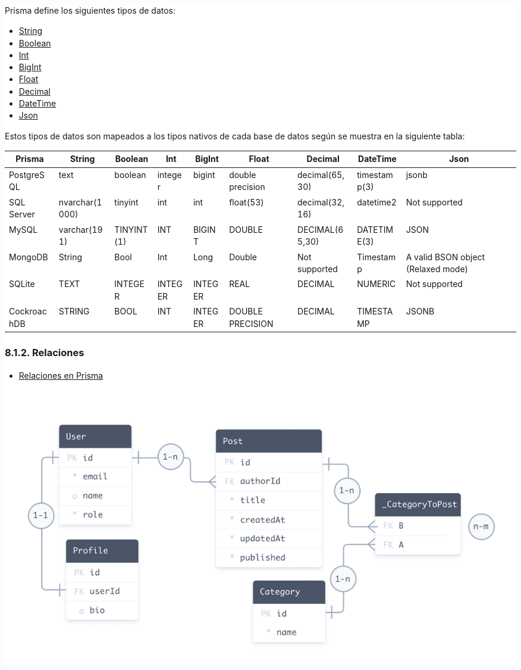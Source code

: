 Prisma define los siguientes tipos de datos:

- [String](https://www.prisma.io/docs/orm/reference/prisma-schema-reference#string)
- [Boolean](https://www.prisma.io/docs/orm/reference/prisma-schema-reference#boolean)
- [Int](https://www.prisma.io/docs/orm/reference/prisma-schema-reference#int)
- [BigInt](https://www.prisma.io/docs/orm/reference/prisma-schema-reference#bigint)
- [Float](https://www.prisma.io/docs/orm/reference/prisma-schema-reference#float)
- [Decimal](https://www.prisma.io/docs/orm/reference/prisma-schema-reference#decimal)
- [DateTime](https://www.prisma.io/docs/orm/reference/prisma-schema-reference#datetime)
- [Json](https://www.prisma.io/docs/orm/reference/prisma-schema-reference#json)

Estos tipos de datos son mapeados a los tipos nativos de cada base de datos según se muestra en la siguiente tabla:

| Prisma      | String         | Boolean    | Int     | BigInt  | Float            | Decimal        | DateTime     | Json                               |
| ----------- | -------------- | ---------- | ------- | ------- | ---------------- | -------------- | ------------ | ---------------------------------- |
| PostgreSQL  | text           | boolean    | integer | bigint  | double precision | decimal(65,30) | timestamp(3) | jsonb                              |
| SQL Server  | nvarchar(1000) | tinyint    | int     | int     | float(53)        | decimal(32,16) | datetime2    | Not supported                      |
| MySQL       | varchar(191)   | TINYINT(1) | INT     | BIGINT  | DOUBLE           | DECIMAL(65,30) | DATETIME(3)  | JSON                               |
| MongoDB     | String         | Bool       | Int     | Long    | Double           | Not supported  | Timestamp    | A valid BSON object (Relaxed mode) |
| SQLite      | TEXT           | INTEGER    | INTEGER | INTEGER | REAL             | DECIMAL        | NUMERIC      | Not supported                      |
| CockroachDB | STRING         | BOOL       | INT     | INTEGER | DOUBLE PRECISION | DECIMAL        | TIMESTAMP    | JSONB                              |



### 8.1.2. Relaciones 

- [Relaciones en Prisma](https://www.prisma.io/docs/orm/prisma-schema/data-model/relations)

![Esquema de ejemplo](assets/sample-database.png)
